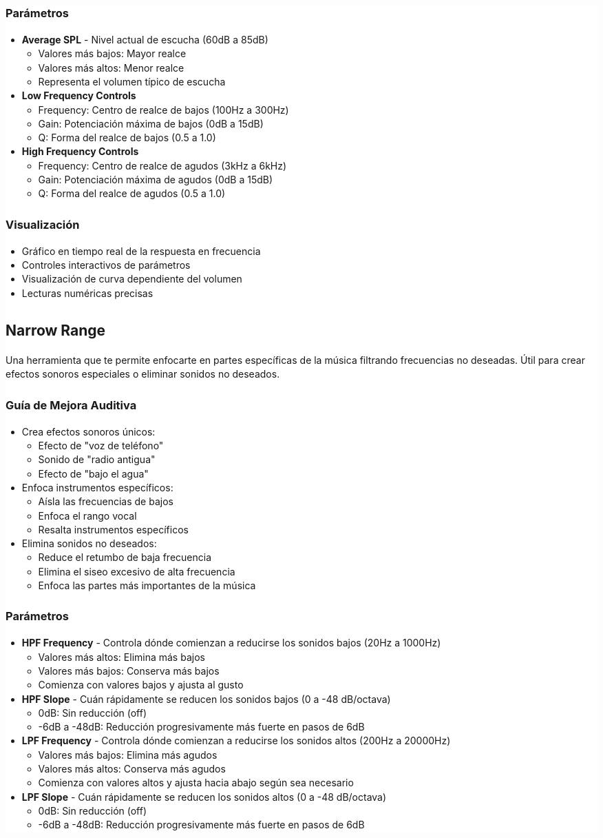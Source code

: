 ### Parámetros
- **Average SPL** - Nivel actual de escucha (60dB a 85dB)
  - Valores más bajos: Mayor realce
  - Valores más altos: Menor realce
  - Representa el volumen típico de escucha
- **Low Frequency Controls**
  - Frequency: Centro de realce de bajos (100Hz a 300Hz)
  - Gain: Potenciación máxima de bajos (0dB a 15dB)
  - Q: Forma del realce de bajos (0.5 a 1.0)
- **High Frequency Controls**
  - Frequency: Centro de realce de agudos (3kHz a 6kHz)
  - Gain: Potenciación máxima de agudos (0dB a 15dB)
  - Q: Forma del realce de agudos (0.5 a 1.0)

### Visualización
- Gráfico en tiempo real de la respuesta en frecuencia
- Controles interactivos de parámetros
- Visualización de curva dependiente del volumen
- Lecturas numéricas precisas

## Narrow Range

Una herramienta que te permite enfocarte en partes específicas de la música filtrando frecuencias no deseadas. Útil para crear efectos sonoros especiales o eliminar sonidos no deseados.

### Guía de Mejora Auditiva
- Crea efectos sonoros únicos:
  - Efecto de "voz de teléfono"
  - Sonido de "radio antigua"
  - Efecto de "bajo el agua"
- Enfoca instrumentos específicos:
  - Aísla las frecuencias de bajos
  - Enfoca el rango vocal
  - Resalta instrumentos específicos
- Elimina sonidos no deseados:
  - Reduce el retumbo de baja frecuencia
  - Elimina el siseo excesivo de alta frecuencia
  - Enfoca las partes más importantes de la música

### Parámetros
- **HPF Frequency** - Controla dónde comienzan a reducirse los sonidos bajos (20Hz a 1000Hz)
  - Valores más altos: Elimina más bajos
  - Valores más bajos: Conserva más bajos
  - Comienza con valores bajos y ajusta al gusto
- **HPF Slope** - Cuán rápidamente se reducen los sonidos bajos (0 a -48 dB/octava)
  - 0dB: Sin reducción (off)
  - -6dB a -48dB: Reducción progresivamente más fuerte en pasos de 6dB
- **LPF Frequency** - Controla dónde comienzan a reducirse los sonidos altos (200Hz a 20000Hz)
  - Valores más bajos: Elimina más agudos
  - Valores más altos: Conserva más agudos
  - Comienza con valores altos y ajusta hacia abajo según sea necesario
- **LPF Slope** - Cuán rápidamente se reducen los sonidos altos (0 a -48 dB/octava)
  - 0dB: Sin reducción (off)
  - -6dB a -48dB: Reducción progresivamente más fuerte en pasos de 6dB
